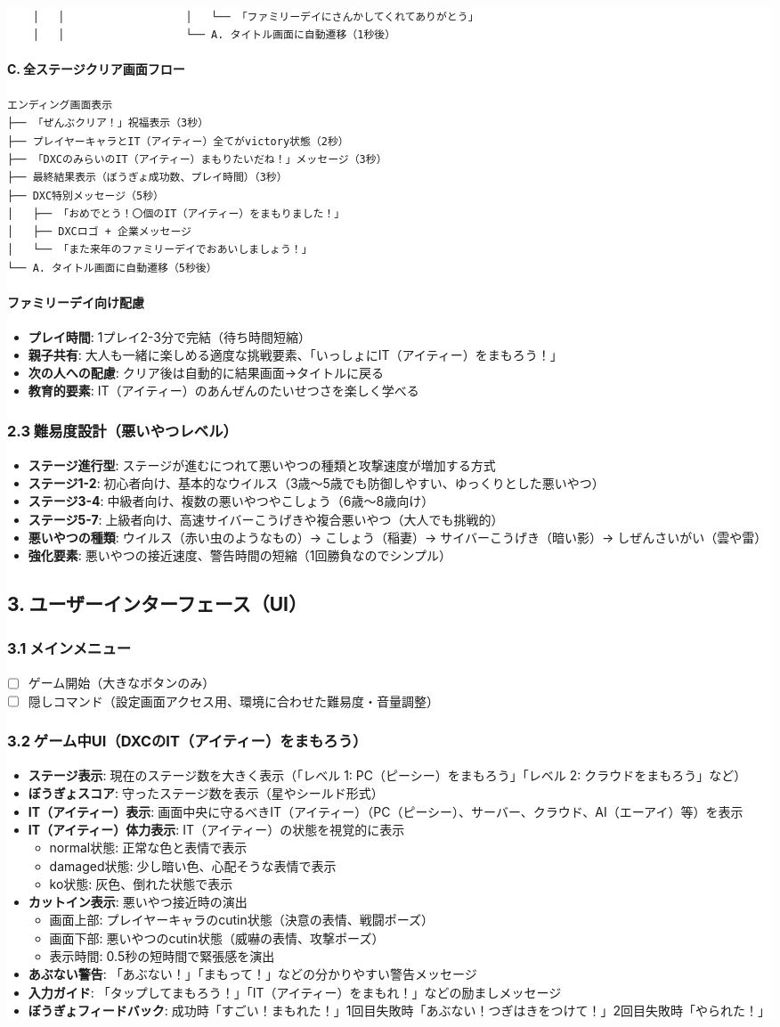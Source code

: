 ```
    │   │                   │   └── 「ファミリーデイにさんかしてくれてありがとう」
    │   │                   └── A. タイトル画面に自動遷移（1秒後）
```

#### C. 全ステージクリア画面フロー
```
エンディング画面表示
├── 「ぜんぶクリア！」祝福表示（3秒）
├── プレイヤーキャラとIT（アイティー）全てがvictory状態（2秒）
├── 「DXCのみらいのIT（アイティー）まもりたいだね！」メッセージ（3秒）
├── 最終結果表示（ぼうぎょ成功数、プレイ時間）（3秒）
├── DXC特別メッセージ（5秒）
│   ├── 「おめでとう！〇個のIT（アイティー）をまもりました！」
│   ├── DXCロゴ + 企業メッセージ
│   └── 「また来年のファミリーデイでおあいしましょう！」
└── A. タイトル画面に自動遷移（5秒後）
```

#### ファミリーデイ向け配慮
- **プレイ時間**: 1プレイ2-3分で完結（待ち時間短縮）
- **親子共有**: 大人も一緒に楽しめる適度な挑戦要素、「いっしょにIT（アイティー）をまもろう！」
- **次の人への配慮**: クリア後は自動的に結果画面→タイトルに戻る
- **教育的要素**: IT（アイティー）のあんぜんのたいせつさを楽しく学べる

### 2.3 難易度設計（悪いやつレベル）
- **ステージ進行型**: ステージが進むにつれて悪いやつの種類と攻撃速度が増加する方式
- **ステージ1-2**: 初心者向け、基本的なウイルス（3歳～5歳でも防御しやすい、ゆっくりとした悪いやつ）
- **ステージ3-4**: 中級者向け、複数の悪いやつやこしょう（6歳～8歳向け）
- **ステージ5-7**: 上級者向け、高速サイバーこうげきや複合悪いやつ（大人でも挑戦的）
- **悪いやつの種類**: ウイルス（赤い虫のようなもの）→ こしょう（稲妻）→ サイバーこうげき（暗い影）→ しぜんさいがい（雲や雷）
- **強化要素**: 悪いやつの接近速度、警告時間の短縮（1回勝負なのでシンプル） 

## 3. ユーザーインターフェース（UI）

### 3.1 メインメニュー
- [ ] ゲーム開始（大きなボタンのみ）
- [ ] 隠しコマンド（設定画面アクセス用、環境に合わせた難易度・音量調整）

### 3.2 ゲーム中UI（DXCのIT（アイティー）をまもろう）
- **ステージ表示**: 現在のステージ数を大きく表示（「レベル 1: PC（ピーシー）をまもろう」「レベル 2: クラウドをまもろう」など）
- **ぼうぎょスコア**: 守ったステージ数を表示（星やシールド形式）
- **IT（アイティー）表示**: 画面中央に守るべきIT（アイティー）（PC（ピーシー）、サーバー、クラウド、AI（エーアイ）等）を表示
- **IT（アイティー）体力表示**: IT（アイティー）の状態を視覚的に表示
  - normal状態: 正常な色と表情で表示
  - damaged状態: 少し暗い色、心配そうな表情で表示
  - ko状態: 灰色、倒れた状態で表示
- **カットイン表示**: 悪いやつ接近時の演出
  - 画面上部: プレイヤーキャラのcutin状態（決意の表情、戦闘ポーズ）
  - 画面下部: 悪いやつのcutin状態（威嚇の表情、攻撃ポーズ）
  - 表示時間: 0.5秒の短時間で緊張感を演出
- **あぶない警告**: 「あぶない！」「まもって！」などの分かりやすい警告メッセージ
- **入力ガイド**: 「タップしてまもろう！」「IT（アイティー）をまもれ！」などの励ましメッセージ
- **ぼうぎょフィードバック**: 成功時「すごい！まもれた！」1回目失敗時「あぶない！つぎはきをつけて！」2回目失敗時「やられた！」
